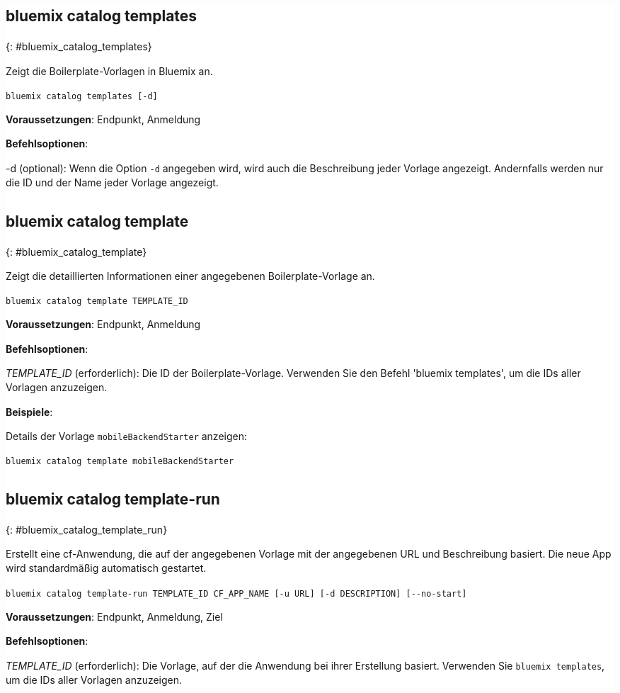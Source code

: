 
## bluemix catalog templates
{: #bluemix_catalog_templates}

Zeigt die Boilerplate-Vorlagen in Bluemix an.

```
bluemix catalog templates [-d]
```

**Voraussetzungen**: Endpunkt, Anmeldung

**Befehlsoptionen**:

-d (optional): Wenn die Option `-d` angegeben wird, wird auch die Beschreibung jeder Vorlage angezeigt. Andernfalls werden nur die ID und der Name jeder Vorlage angezeigt.


## bluemix catalog template
{: #bluemix_catalog_template}

Zeigt die detaillierten Informationen einer angegebenen Boilerplate-Vorlage an.

```
bluemix catalog template TEMPLATE_ID
```

**Voraussetzungen**: Endpunkt, Anmeldung

**Befehlsoptionen**:

*TEMPLATE_ID* (erforderlich): Die ID der Boilerplate-Vorlage. Verwenden Sie den Befehl 'bluemix templates', um die IDs aller Vorlagen anzuzeigen.

**Beispiele**:

Details der Vorlage `mobileBackendStarter` anzeigen:

```
bluemix catalog template mobileBackendStarter
```


## bluemix catalog template-run
{: #bluemix_catalog_template_run}

Erstellt eine cf-Anwendung, die auf der angegebenen Vorlage mit der angegebenen URL und Beschreibung basiert. Die neue App wird standardmäßig automatisch gestartet.

```
bluemix catalog template-run TEMPLATE_ID CF_APP_NAME [-u URL] [-d DESCRIPTION] [--no-start]
```

**Voraussetzungen**: Endpunkt, Anmeldung, Ziel

**Befehlsoptionen**:

*TEMPLATE_ID* (erforderlich): Die Vorlage, auf der die Anwendung bei ihrer Erstellung basiert. Verwenden Sie `bluemix templates`, um die IDs aller Vorlagen anzuzeigen.
